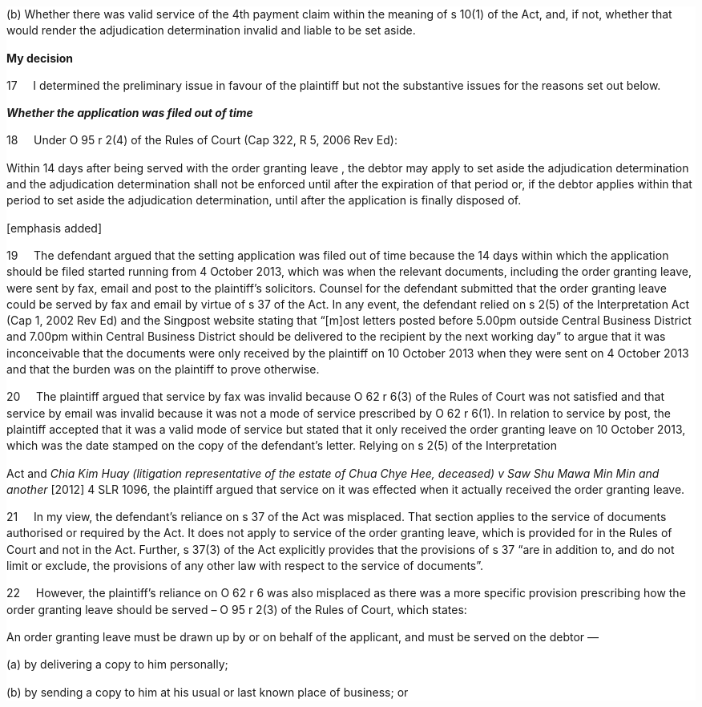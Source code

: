  (b) Whether there was valid service of the 4th payment claim within the meaning of s 10(1) of the Act, and, if not, whether that would render the adjudication determination invalid and liable to be set aside. 

**My decision** 

17     I determined the preliminary issue in favour of the plaintiff but not the substantive issues for the reasons set out below. 

**_Whether the application was filed out of time_** 

18     Under O 95 r 2(4) of the Rules of Court (Cap 322, R 5, 2006 Rev Ed): 

 Within 14 days after being served with the order granting leave , the debtor may apply to set aside the adjudication determination and the adjudication determination shall not be enforced until after the expiration of that period or, if the debtor applies within that period to set aside the adjudication determination, until after the application is finally disposed of. 

 [emphasis added] 

19     The defendant argued that the setting application was filed out of time because the 14 days within which the application should be filed started running from 4 October 2013, which was when the relevant documents, including the order granting leave, were sent by fax, email and post to the plaintiff’s solicitors. Counsel for the defendant submitted that the order granting leave could be served by fax and email by virtue of s 37 of the Act. In any event, the defendant relied on s 2(5) of the Interpretation Act (Cap 1, 2002 Rev Ed) and the Singpost website stating that “[m]ost letters posted before 5.00pm outside Central Business District and 7.00pm within Central Business District should be delivered to the recipient by the next working day” to argue that it was inconceivable that the documents were only received by the plaintiff on 10 October 2013 when they were sent on 4 October 2013 and that the burden was on the plaintiff to prove otherwise. 

20     The plaintiff argued that service by fax was invalid because O 62 r 6(3) of the Rules of Court was not satisfied and that service by email was invalid because it was not a mode of service prescribed by O 62 r 6(1). In relation to service by post, the plaintiff accepted that it was a valid mode of service but stated that it only received the order granting leave on 10 October 2013, which was the date stamped on the copy of the defendant’s letter. Relying on s 2(5) of the Interpretation 


Act and _Chia Kim Huay (litigation representative of the estate of Chua Chye Hee, deceased) v Saw Shu Mawa Min Min and another_ <span class="citation">[2012] 4 SLR 1096</span>, the plaintiff argued that service on it was effected when it actually received the order granting leave. 

21     In my view, the defendant’s reliance on s 37 of the Act was misplaced. That section applies to the service of documents authorised or required by the Act. It does not apply to service of the order granting leave, which is provided for in the Rules of Court and not in the Act. Further, s 37(3) of the Act explicitly provides that the provisions of s 37 “are in addition to, and do not limit or exclude, the provisions of any other law with respect to the service of documents”. 

22     However, the plaintiff’s reliance on O 62 r 6 was also misplaced as there was a more specific provision prescribing how the order granting leave should be served – O 95 r 2(3) of the Rules of Court, which states: 

 An order granting leave must be drawn up by or on behalf of the applicant, and must be served on the debtor — 

 (a) by delivering a copy to him personally; 

 (b) by sending a copy to him at his usual or last known place of business; or 
